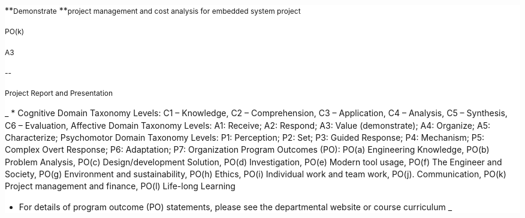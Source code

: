 </td>

<td width="161" valign="top" style="width:120.85pt;border-top:none;border-left:
none;border-bottom:solid windowtext 1.0pt;border-right:solid windowtext 1.0pt;
mso-border-top-alt:solid windowtext .5pt;mso-border-left-alt:solid windowtext .5pt;
mso-border-alt:solid windowtext .5pt;padding:0cm 5.4pt 0cm 5.4pt">

**<span lang="EN-US" style="font-size:9.0pt">Demonstrate</span> **<span lang="EN-US" style="font-size:9.0pt">project management and cost analysis for embedded system project</span>

</td>

<td width="95" valign="top" style="width:71.55pt;border-top:none;border-left:
none;border-bottom:solid windowtext 1.0pt;border-right:solid windowtext 1.0pt;
mso-border-top-alt:solid windowtext .5pt;mso-border-left-alt:solid windowtext .5pt;
mso-border-alt:solid windowtext .5pt;padding:0cm 5.4pt 0cm 5.4pt">

<span lang="EN-US" style="font-size:9.0pt">PO(k)</span>

</td>

<td width="96" valign="top" style="width:72.05pt;border-top:none;border-left:
none;border-bottom:solid windowtext 1.0pt;border-right:solid windowtext 1.0pt;
mso-border-top-alt:solid windowtext .5pt;mso-border-left-alt:solid windowtext .5pt;
mso-border-alt:solid windowtext .5pt;padding:0cm 5.4pt 0cm 5.4pt">

<span lang="EN-US" style="font-size:9.0pt">A3</span>

</td>

<td width="90" valign="top" style="width:67.45pt;border-top:none;border-left:
none;border-bottom:solid windowtext 1.0pt;border-right:solid windowtext 1.0pt;
mso-border-top-alt:solid windowtext .5pt;mso-border-left-alt:solid windowtext .5pt;
mso-border-alt:solid windowtext .5pt;padding:0cm 5.4pt 0cm 5.4pt">

<span lang="EN-US" style="font-size:9.0pt">--</span>

</td>

<td width="106" valign="top" style="width:79.85pt;border-top:none;border-left:
none;border-bottom:solid windowtext 1.0pt;border-right:solid windowtext 1.0pt;
mso-border-top-alt:solid windowtext .5pt;mso-border-left-alt:solid windowtext .5pt;
mso-border-alt:solid windowtext .5pt;padding:0cm 5.4pt 0cm 5.4pt">

<span lang="EN-US" style="font-size:9.0pt">Project Report and Presentation</span>

</td>

</tr>

</tbody>

</table>

_ * Cognitive Domain Taxonomy Levels: C1 – Knowledge, C2 – Comprehension, C3 – Application, C4 – Analysis, C5 – Synthesis, C6 – Evaluation, Affective Domain Taxonomy Levels: A1: Receive; A2: Respond; A3: Value (demonstrate); A4: Organize; A5: Characterize; Psychomotor Domain Taxonomy Levels: P1: Perception; P2: Set; P3: Guided Response; P4: Mechanism; P5: Complex Overt Response; P6: Adaptation; P7: Organization
 Program Outcomes (PO): PO(a) Engineering Knowledge, PO(b) Problem Analysis, PO(c) Design/development Solution, PO(d) Investigation, 
PO(e) Modern tool usage, PO(f) The Engineer and Society, PO(g) Environment and sustainability, PO(h) Ethics, PO(i) Individual work and team work,
PO(j). Communication, PO(k) Project management and finance, PO(l) Life-long Learning
* For details of program outcome (PO) statements, please see the departmental website or course curriculum _
